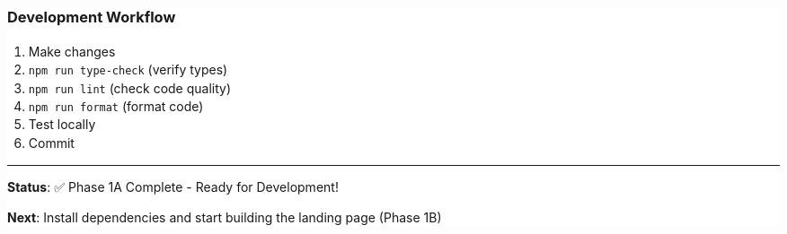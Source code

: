 ### Development Workflow
1. Make changes
2. `npm run type-check` (verify types)
3. `npm run lint` (check code quality)
4. `npm run format` (format code)
5. Test locally
6. Commit

---

**Status**: ✅ Phase 1A Complete - Ready for Development!

**Next**: Install dependencies and start building the landing page (Phase 1B)
